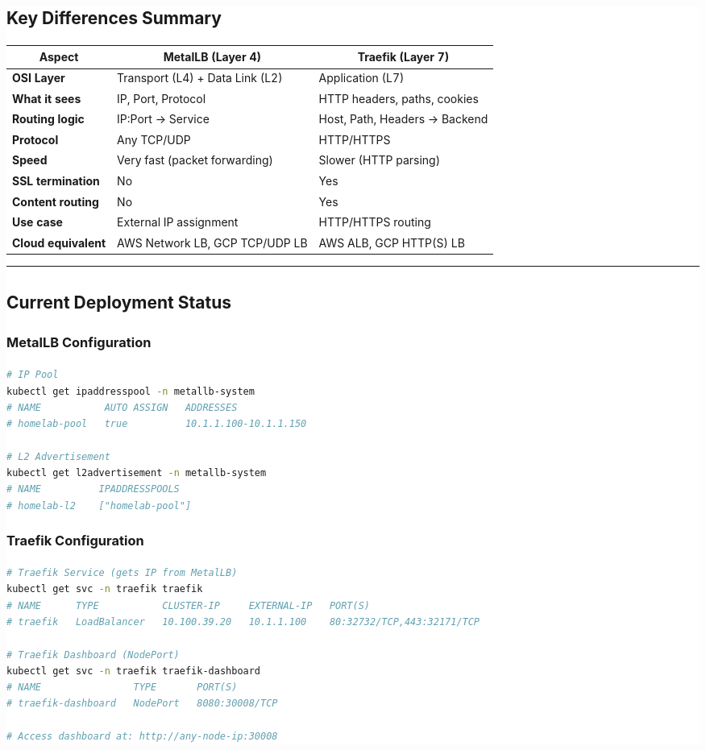 ## Key Differences Summary

| Aspect | MetalLB (Layer 4) | Traefik (Layer 7) |
|--------|-------------------|-------------------|
| **OSI Layer** | Transport (L4) + Data Link (L2) | Application (L7) |
| **What it sees** | IP, Port, Protocol | HTTP headers, paths, cookies |
| **Routing logic** | IP:Port → Service | Host, Path, Headers → Backend |
| **Protocol** | Any TCP/UDP | HTTP/HTTPS |
| **Speed** | Very fast (packet forwarding) | Slower (HTTP parsing) |
| **SSL termination** | No | Yes |
| **Content routing** | No | Yes |
| **Use case** | External IP assignment | HTTP/HTTPS routing |
| **Cloud equivalent** | AWS Network LB, GCP TCP/UDP LB | AWS ALB, GCP HTTP(S) LB |

---

## Current Deployment Status

### MetalLB Configuration
```bash
# IP Pool
kubectl get ipaddresspool -n metallb-system
# NAME           AUTO ASSIGN   ADDRESSES
# homelab-pool   true          10.1.1.100-10.1.1.150

# L2 Advertisement
kubectl get l2advertisement -n metallb-system
# NAME          IPADDRESSPOOLS
# homelab-l2    ["homelab-pool"]
```

### Traefik Configuration
```bash
# Traefik Service (gets IP from MetalLB)
kubectl get svc -n traefik traefik
# NAME      TYPE           CLUSTER-IP     EXTERNAL-IP   PORT(S)
# traefik   LoadBalancer   10.100.39.20   10.1.1.100    80:32732/TCP,443:32171/TCP

# Traefik Dashboard (NodePort)
kubectl get svc -n traefik traefik-dashboard
# NAME                TYPE       PORT(S)
# traefik-dashboard   NodePort   8080:30008/TCP

# Access dashboard at: http://any-node-ip:30008
```
